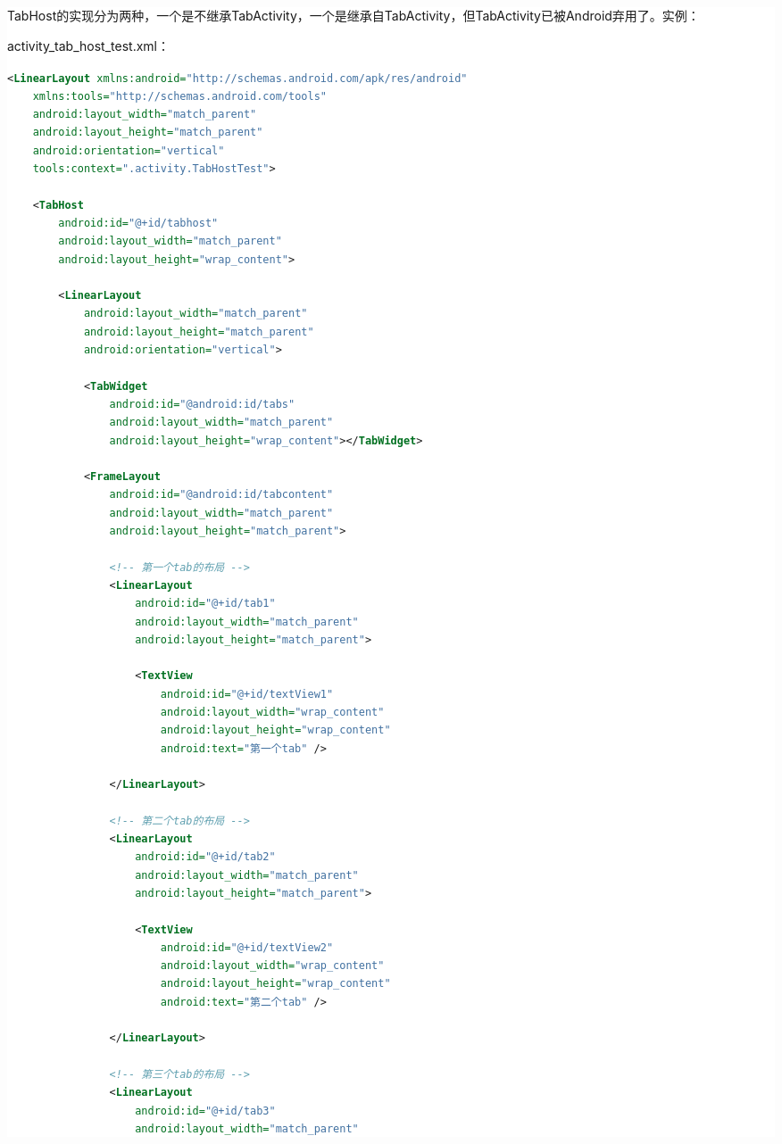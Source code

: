 
TabHost的实现分为两种，一个是不继承TabActivity，一个是继承自TabActivity，但TabActivity已被Android弃用了。实例：

activity_tab_host_test.xml：

```xml
<LinearLayout xmlns:android="http://schemas.android.com/apk/res/android"
    xmlns:tools="http://schemas.android.com/tools"
    android:layout_width="match_parent"
    android:layout_height="match_parent"
    android:orientation="vertical"
    tools:context=".activity.TabHostTest">

    <TabHost
        android:id="@+id/tabhost"
        android:layout_width="match_parent"
        android:layout_height="wrap_content">

        <LinearLayout
            android:layout_width="match_parent"
            android:layout_height="match_parent"
            android:orientation="vertical">

            <TabWidget
                android:id="@android:id/tabs"
                android:layout_width="match_parent"
                android:layout_height="wrap_content"></TabWidget>

            <FrameLayout
                android:id="@android:id/tabcontent"
                android:layout_width="match_parent"
                android:layout_height="match_parent">

                <!-- 第一个tab的布局 -->
                <LinearLayout
                    android:id="@+id/tab1"
                    android:layout_width="match_parent"
                    android:layout_height="match_parent">

                    <TextView
                        android:id="@+id/textView1"
                        android:layout_width="wrap_content"
                        android:layout_height="wrap_content"
                        android:text="第一个tab" />

                </LinearLayout>

                <!-- 第二个tab的布局 -->
                <LinearLayout
                    android:id="@+id/tab2"
                    android:layout_width="match_parent"
                    android:layout_height="match_parent">

                    <TextView
                        android:id="@+id/textView2"
                        android:layout_width="wrap_content"
                        android:layout_height="wrap_content"
                        android:text="第二个tab" />

                </LinearLayout>

                <!-- 第三个tab的布局 -->
                <LinearLayout
                    android:id="@+id/tab3"
                    android:layout_width="match_parent"
```